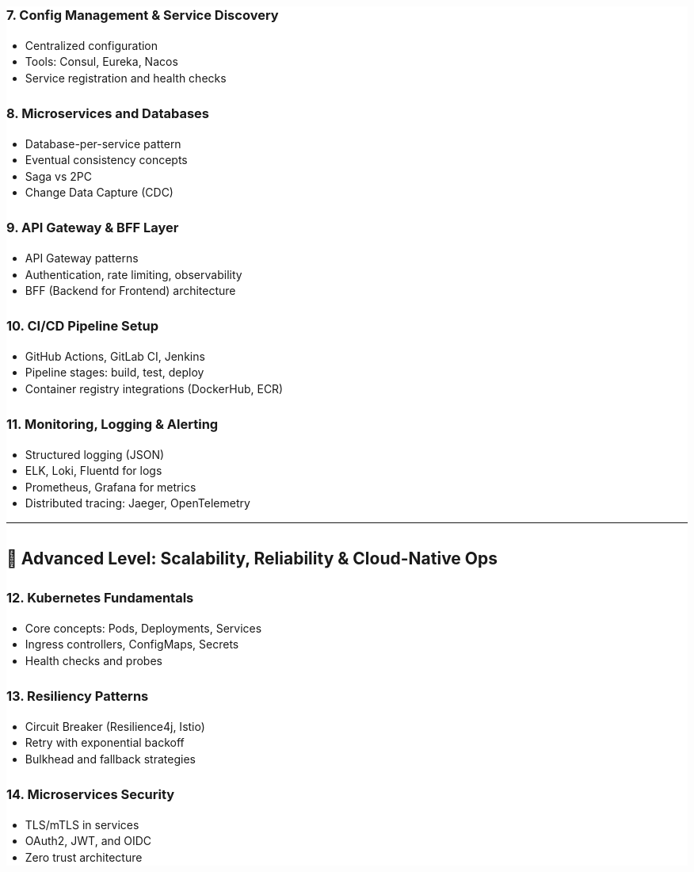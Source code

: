 ### 7. Config Management & Service Discovery

- Centralized configuration
- Tools: Consul, Eureka, Nacos
- Service registration and health checks

### 8. Microservices and Databases

- Database-per-service pattern
- Eventual consistency concepts
- Saga vs 2PC
- Change Data Capture (CDC)

### 9. API Gateway & BFF Layer

- API Gateway patterns
- Authentication, rate limiting, observability
- BFF (Backend for Frontend) architecture

### 10. CI/CD Pipeline Setup

- GitHub Actions, GitLab CI, Jenkins
- Pipeline stages: build, test, deploy
- Container registry integrations (DockerHub, ECR)

### 11. Monitoring, Logging & Alerting

- Structured logging (JSON)
- ELK, Loki, Fluentd for logs
- Prometheus, Grafana for metrics
- Distributed tracing: Jaeger, OpenTelemetry

---

## 🔵 Advanced Level: Scalability, Reliability & Cloud-Native Ops

### 12. Kubernetes Fundamentals

- Core concepts: Pods, Deployments, Services
- Ingress controllers, ConfigMaps, Secrets
- Health checks and probes

### 13. Resiliency Patterns

- Circuit Breaker (Resilience4j, Istio)
- Retry with exponential backoff
- Bulkhead and fallback strategies

### 14. Microservices Security

- TLS/mTLS in services
- OAuth2, JWT, and OIDC
- Zero trust architecture
